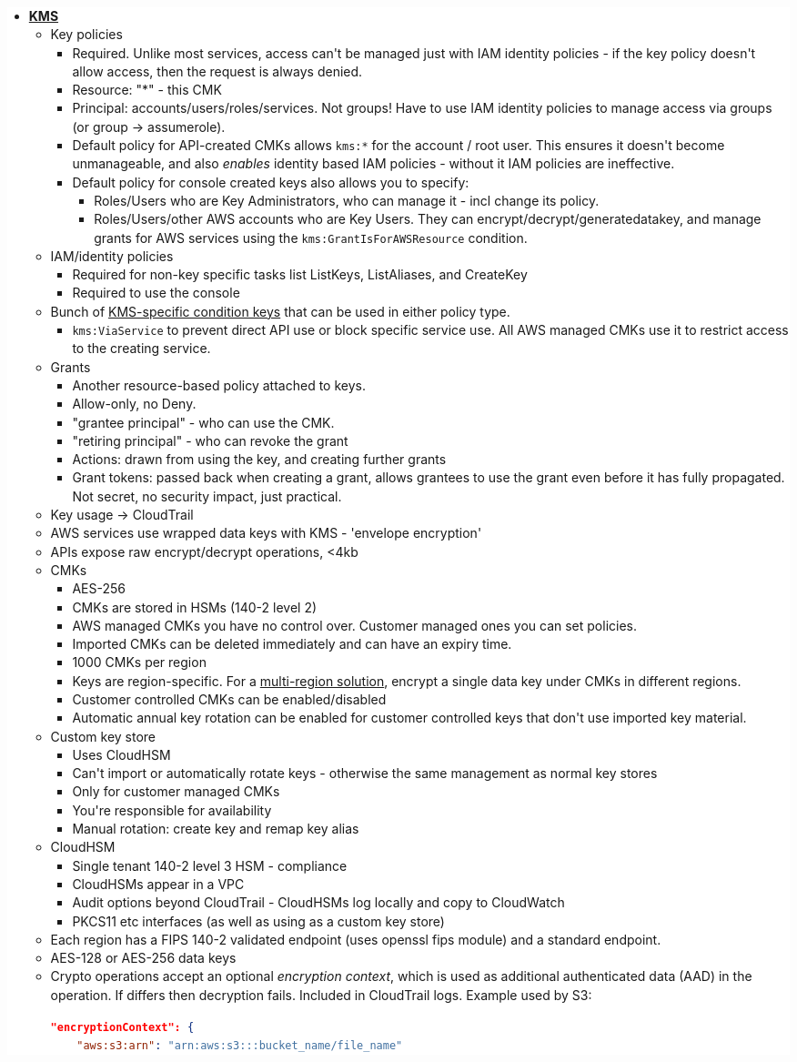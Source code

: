 * [**KMS**](https://aws.amazon.com/kms/faqs/)
    * Key policies
        + Required. Unlike most services, access can't be managed just with IAM identity policies - if the key policy doesn't allow access, then the request is always denied.
        + Resource: "*" - this CMK
        + Principal: accounts/users/roles/services. Not groups! Have to use IAM identity policies to manage access via groups (or group -> assumerole).
        + Default policy for API-created CMKs allows `kms:*` for the account / root user. This ensures it doesn't become unmanageable, and also _enables_ identity based IAM policies - without it IAM policies are ineffective.
        + Default policy for console created keys also allows you to specify:
            + Roles/Users who are Key Administrators, who can manage it - incl change its policy.
            + Roles/Users/other AWS accounts who are Key Users. They can encrypt/decrypt/generatedatakey, and manage grants for AWS services using the `kms:GrantIsForAWSResource` condition.
    + IAM/identity policies
        + Required for non-key specific tasks list ListKeys, ListAliases, and CreateKey
        + Required to use the console
    + Bunch of [KMS-specific condition keys](https://docs.aws.amazon.com/kms/latest/developerguide/policy-conditions.html?shortFooter=true#conditions-kms) that can be used in either policy type.
        + `kms:ViaService` to prevent direct API use or block specific service use. All AWS managed CMKs use it to restrict access to the creating service.
    * Grants
        + Another resource-based policy attached to keys.
        + Allow-only, no Deny.
        + "grantee principal" - who can use the CMK. 
        + "retiring principal" - who can revoke the grant
        + Actions: drawn from using the key, and creating further grants
        + Grant tokens: passed back when creating a grant, allows grantees to use the grant even before it has fully propagated. Not secret, no security impact, just practical.
    + Key usage -> CloudTrail
    + AWS services use wrapped data keys with KMS - 'envelope encryption'
    + APIs expose raw encrypt/decrypt operations, <4kb
    * CMKs
        + AES-256
        + CMKs are stored in HSMs (140-2 level 2)
        + AWS managed CMKs you have no control over. Customer managed ones you can set policies.
        + Imported CMKs can be deleted immediately and can have an expiry time.
        + 1000 CMKs per region
        + Keys are region-specific. For a [multi-region solution](https://aws.amazon.com/blogs/security/how-to-use-the-new-aws-encryption-sdk-to-simplify-data-encryption-and-improve-application-availability/), encrypt a single data key under CMKs in different regions.
        + Customer controlled CMKs can be enabled/disabled
        + Automatic annual key rotation can be enabled for customer controlled keys that don't use imported key material.
    * Custom key store
        + Uses CloudHSM
        + Can't import or automatically rotate keys - otherwise the same management as normal key stores
        + Only for customer managed CMKs
        + You're responsible for availability
        + Manual rotation: create key and remap key alias
    * CloudHSM
        + Single tenant 140-2 level 3 HSM - compliance
        + CloudHSMs appear in a VPC
        + Audit options beyond CloudTrail - CloudHSMs log locally and copy to CloudWatch
        + PKCS11 etc interfaces (as well as using as a custom key store)
    + Each region has a FIPS 140-2 validated endpoint (uses openssl fips module) and a standard endpoint. 
    + AES-128 or AES-256 data keys
    + Crypto operations accept an optional _encryption context_, which is used as additional authenticated data (AAD) in the operation. If differs then decryption fails. Included in CloudTrail logs. Example used by S3:
        ```json
        "encryptionContext": {
            "aws:s3:arn": "arn:aws:s3:::bucket_name/file_name"